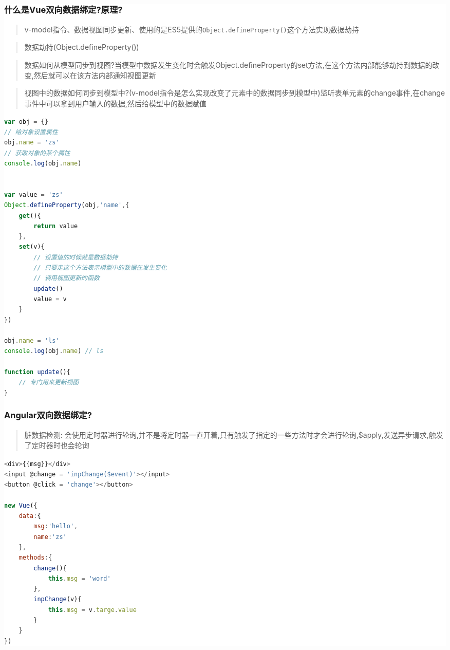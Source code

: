 ### 什么是Vue双向数据绑定?原理?

> v-model指令、数据视图同步更新、使用的是ES5提供的`Object.defineProperty()`这个方法实现数据劫持

> 数据劫持(Object.defineProperty())

> 数据如何从模型同步到视图?当模型中数据发生变化时会触发Object.defineProperty的set方法,在这个方法内部能够劫持到数据的改变,然后就可以在该方法内部通知视图更新

> 视图中的数据如何同步到模型中?(v-model指令是怎么实现改变了元素中的数据同步到模型中)监听表单元素的change事件,在change事件中可以拿到用户输入的数据,然后给模型中的数据赋值

```js
var obj = {}
// 给对象设置属性
obj.name = 'zs'
// 获取对象的某个属性
console.log(obj.name)


var value = 'zs'
Object.defineProperty(obj,'name',{
    get(){
        return value
    },
    set(v){
        // 设置值的时候就是数据劫持
        // 只要走这个方法表示模型中的数据在发生变化
        // 调用视图更新的函数
        update()
        value = v
    }
})

obj.name = 'ls'
console.log(obj.name) // ls

function update(){
    // 专门用来更新视图
}
```


### Angular双向数据绑定?

> 脏数据检测: 会使用定时器进行轮询,并不是将定时器一直开着,只有触发了指定的一些方法时才会进行轮询,$apply,发送异步请求,触发了定时器时也会轮询

```js
<div>{{msg}}</div>
<input @change = 'inpChange($event)'></input>
<button @click = 'change'></button>

new Vue({
    data:{
        msg:'hello',
        name:'zs'
    },
    methods:{
        change(){
            this.msg = 'word'
        },
        inpChange(v){
            this.msg = v.targe.value
        }
    }
})
```
